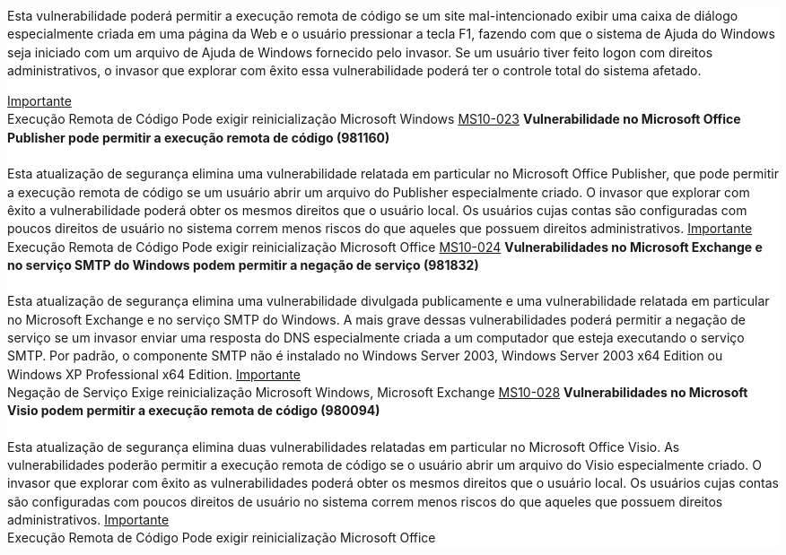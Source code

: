 Esta vulnerabilidade poderá permitir a execução remota de código se um site mal-intencionado exibir uma caixa de diálogo especialmente criada em uma página da Web e o usuário pressionar a tecla F1, fazendo com que o sistema de Ajuda do Windows seja iniciado com um arquivo de Ajuda de Windows fornecido pelo invasor. Se um usuário tiver feito logon com direitos administrativos, o invasor que explorar com êxito essa vulnerabilidade poderá ter o controle total do sistema afetado.</td>
<td style="border:1px solid black;"><a href="http://go.microsoft.com/fwlink/?linkid=21140">Importante</a><br />
Execução Remota de Código</td>
<td style="border:1px solid black;">Pode exigir reinicialização</td>
<td style="border:1px solid black;">Microsoft Windows</td>
</tr>
<tr class="even">
<td style="border:1px solid black;"><a href="http://technet.microsoft.com/security/bulletin/ms10-023">MS10-023</a></td>
<td style="border:1px solid black;"><strong>Vulnerabilidade no Microsoft Office Publisher pode permitir a execução remota de código (981160)</strong><br />
<br />
Esta atualização de segurança elimina uma vulnerabilidade relatada em particular no Microsoft Office Publisher, que pode permitir a execução remota de código se um usuário abrir um arquivo do Publisher especialmente criado. O invasor que explorar com êxito a vulnerabilidade poderá obter os mesmos direitos que o usuário local. Os usuários cujas contas são configuradas com poucos direitos de usuário no sistema correm menos riscos do que aqueles que possuem direitos administrativos.</td>
<td style="border:1px solid black;"><a href="http://go.microsoft.com/fwlink/?linkid=21140">Importante</a><br />
Execução Remota de Código</td>
<td style="border:1px solid black;">Pode exigir reinicialização</td>
<td style="border:1px solid black;">Microsoft Office</td>
</tr>
<tr class="odd">
<td style="border:1px solid black;"><a href="http://technet.microsoft.com/security/bulletin/ms10-024">MS10-024</a></td>
<td style="border:1px solid black;"><strong>Vulnerabilidades no Microsoft Exchange e no serviço SMTP do Windows podem permitir a negação de serviço (981832)</strong><br />
<br />
Esta atualização de segurança elimina uma vulnerabilidade divulgada publicamente e uma vulnerabilidade relatada em particular no Microsoft Exchange e no serviço SMTP do Windows. A mais grave dessas vulnerabilidades poderá permitir a negação de serviço se um invasor enviar uma resposta do DNS especialmente criada a um computador que esteja executando o serviço SMTP. Por padrão, o componente SMTP não é instalado no Windows Server 2003, Windows Server 2003 x64 Edition ou Windows XP Professional x64 Edition.</td>
<td style="border:1px solid black;"><a href="http://go.microsoft.com/fwlink/?linkid=21140">Importante</a><br />
Negação de Serviço</td>
<td style="border:1px solid black;">Exige reinicialização</td>
<td style="border:1px solid black;">Microsoft Windows, Microsoft Exchange</td>
</tr>
<tr class="even">
<td style="border:1px solid black;"><a href="http://technet.microsoft.com/security/bulletin/ms10-028">MS10-028</a></td>
<td style="border:1px solid black;"><strong>Vulnerabilidades no Microsoft Visio podem permitir a execução remota de código (980094)</strong><br />
<br />
Esta atualização de segurança elimina duas vulnerabilidades relatadas em particular no Microsoft Office Visio. As vulnerabilidades poderão permitir a execução remota de código se o usuário abrir um arquivo do Visio especialmente criado. O invasor que explorar com êxito as vulnerabilidades poderá obter os mesmos direitos que o usuário local. Os usuários cujas contas são configuradas com poucos direitos de usuário no sistema correm menos riscos do que aqueles que possuem direitos administrativos.</td>
<td style="border:1px solid black;"><a href="http://go.microsoft.com/fwlink/?linkid=21140">Importante</a><br />
Execução Remota de Código</td>
<td style="border:1px solid black;">Pode exigir reinicialização</td>
<td style="border:1px solid black;">Microsoft Office</td>
</tr>